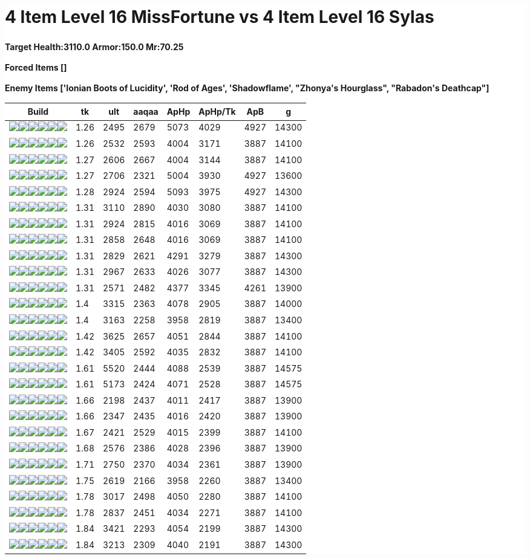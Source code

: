 










# 4 Item Level 16 MissFortune vs 4 Item Level 16 Sylas

**Target Health:3110.0 Armor:150.0 Mr:70.25**


**Forced Items []**


**Enemy Items ['Ionian Boots of Lucidity', 'Rod of Ages', 'Shadowflame', "Zhonya's Hourglass", "Rabadon's Deathcap"]**




Build | tk | ult | aaqaa |ApHp | ApHp/Tk | ApB | g
-|-|-|-|-|-|-|-
![](/item/6672.png)![](/item/3153.png)![](/item/3124.png)![](/item/3091.png)![](/item/1001.png)![](/item/1038.png)|1.26|2495|2679|5073|4029|4927|14300
![](/item/6672.png)![](/item/3153.png)![](/item/3124.png)![](/item/3087.png)![](/item/1001.png)![](/item/1038.png)|1.26|2532|2593|4004|3171|3887|14100
![](/item/6672.png)![](/item/3153.png)![](/item/3124.png)![](/item/3095.png)![](/item/1001.png)![](/item/1038.png)|1.27|2606|2667|4004|3144|3887|14100
![](/item/6672.png)![](/item/3091.png)![](/item/3124.png)![](/item/3033.png)![](/item/1001.png)![](/item/1053.png)|1.27|2706|2321|5004|3930|4927|13600
![](/item/3153.png)![](/item/3091.png)![](/item/3124.png)![](/item/3033.png)![](/item/1001.png)![](/item/1038.png)|1.28|2924|2594|5093|3975|4927|14300
![](/item/6672.png)![](/item/3153.png)![](/item/3124.png)![](/item/3036.png)![](/item/1001.png)![](/item/1038.png)|1.31|3110|2890|4030|3080|3887|14100
![](/item/6672.png)![](/item/3153.png)![](/item/3124.png)![](/item/3033.png)![](/item/1001.png)![](/item/1038.png)|1.31|2924|2815|4016|3069|3887|14100
![](/item/6672.png)![](/item/3153.png)![](/item/3124.png)![](/item/6676.png)![](/item/1001.png)![](/item/1038.png)|1.31|2858|2648|4016|3069|3887|14100
![](/item/6672.png)![](/item/3153.png)![](/item/3124.png)![](/item/3072.png)![](/item/1001.png)![](/item/1038.png)|1.31|2829|2621|4291|3279|3887|14300
![](/item/6672.png)![](/item/3153.png)![](/item/3124.png)![](/item/6694.png)![](/item/1001.png)![](/item/1038.png)|1.31|2967|2633|4026|3077|3887|14300
![](/item/6672.png)![](/item/3153.png)![](/item/3124.png)![](/item/6609.png)![](/item/1001.png)![](/item/1038.png)|1.31|2571|2482|4377|3345|4261|13900
![](/item/6672.png)![](/item/3072.png)![](/item/3124.png)![](/item/3033.png)![](/item/1001.png)![](/item/1038.png)|1.4|3315|2363|4078|2905|3887|14000
![](/item/6672.png)![](/item/3033.png)![](/item/3124.png)![](/item/6676.png)![](/item/1001.png)![](/item/1053.png)|1.4|3163|2258|3958|2819|3887|13400
![](/item/3153.png)![](/item/3036.png)![](/item/3124.png)![](/item/6676.png)![](/item/1001.png)![](/item/1038.png)|1.42|3625|2657|4051|2844|3887|14100
![](/item/3153.png)![](/item/6676.png)![](/item/3124.png)![](/item/3033.png)![](/item/1001.png)![](/item/1038.png)|1.42|3405|2592|4035|2832|3887|14100
![](/item/3153.png)![](/item/3142.png)![](/item/3036.png)![](/item/6676.png)![](/item/1038.png)![](/item/1037.png)|1.61|5520|2444|4088|2539|3887|14575
![](/item/6676.png)![](/item/3033.png)![](/item/3142.png)![](/item/3153.png)![](/item/1038.png)![](/item/1037.png)|1.61|5173|2424|4071|2528|3887|14575
![](/item/6672.png)![](/item/3153.png)![](/item/3124.png)![](/item/3085.png)![](/item/1001.png)![](/item/1038.png)|1.66|2198|2437|4011|2417|3887|13900
![](/item/6672.png)![](/item/3153.png)![](/item/3124.png)![](/item/3046.png)![](/item/1001.png)![](/item/1038.png)|1.66|2347|2435|4016|2420|3887|13900
![](/item/6672.png)![](/item/3153.png)![](/item/3124.png)![](/item/3094.png)![](/item/1001.png)![](/item/1038.png)|1.67|2421|2529|4015|2399|3887|14100
![](/item/3153.png)![](/item/3033.png)![](/item/3124.png)![](/item/3085.png)![](/item/1001.png)![](/item/1038.png)|1.68|2576|2386|4028|2396|3887|13900
![](/item/3153.png)![](/item/3033.png)![](/item/3124.png)![](/item/3046.png)![](/item/1001.png)![](/item/1038.png)|1.71|2750|2370|4034|2361|3887|13900
![](/item/6672.png)![](/item/3033.png)![](/item/3124.png)![](/item/3094.png)![](/item/1001.png)![](/item/1053.png)|1.75|2619|2166|3958|2260|3887|13400
![](/item/3153.png)![](/item/3036.png)![](/item/3124.png)![](/item/3094.png)![](/item/1001.png)![](/item/1038.png)|1.78|3017|2498|4050|2280|3887|14100
![](/item/3153.png)![](/item/3033.png)![](/item/3124.png)![](/item/3094.png)![](/item/1001.png)![](/item/1038.png)|1.78|2837|2451|4034|2271|3887|14100
![](/item/3153.png)![](/item/6671.png)![](/item/3036.png)![](/item/6672.png)![](/item/1001.png)![](/item/1038.png)|1.84|3421|2293|4054|2199|3887|14300
![](/item/6671.png)![](/item/3033.png)![](/item/3153.png)![](/item/6672.png)![](/item/1001.png)![](/item/1038.png)|1.84|3213|2309|4040|2191|3887|14300